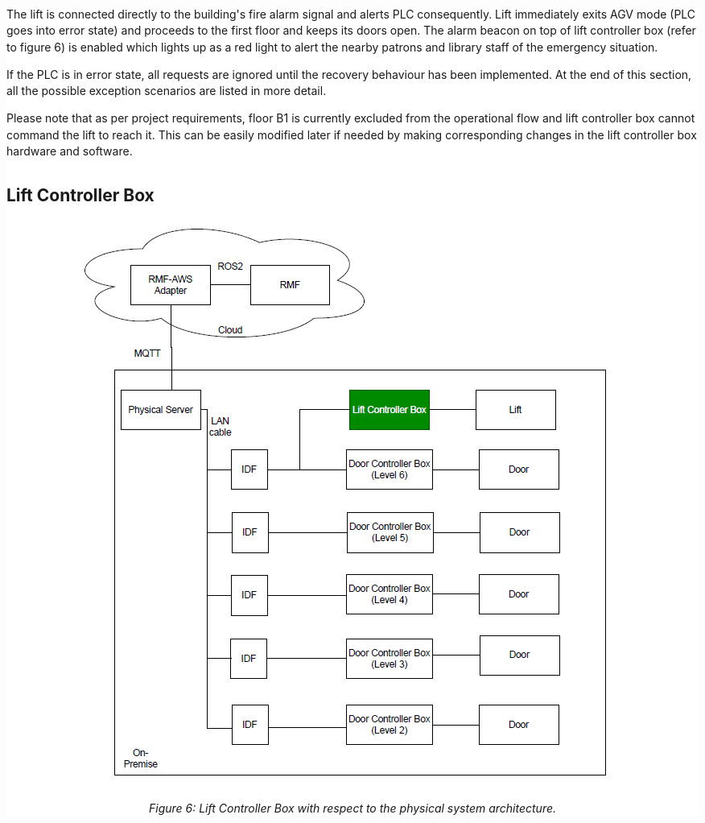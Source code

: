 The lift is connected directly to the building's fire alarm signal and
alerts PLC consequently. Lift immediately exits AGV mode (PLC goes into
error state) and proceeds to the first floor and keeps its doors open.
The alarm beacon on top of lift controller box (refer to figure 6) is
enabled which lights up as a red light to alert the nearby patrons and
library staff of the emergency situation.

If the PLC is in error state, all requests are ignored until the
recovery behaviour has been implemented. At the end of this section, all the
possible exception scenarios are listed in more detail.

Please note that as per project requirements, floor B1 is currently
excluded from the operational flow and lift controller box cannot
command the lift to reach it. This can be easily modified later if
needed by making corresponding changes in the lift controller box
hardware and software.

## Lift Controller Box

<p align="center">
 <img src="./../images/lcb_architecture.png"/>
    <br>
    <em>Figure 6: Lift Controller Box with respect to the physical system architecture.</em>
</p>
